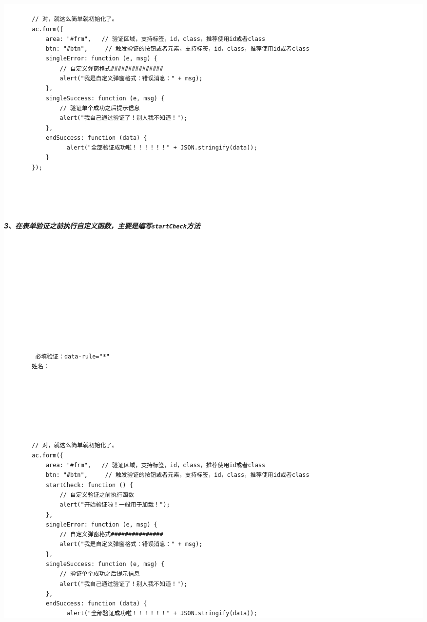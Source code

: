 ```html

        // 对，就这么简单就初始化了。
        ac.form({
            area: "#frm",   // 验证区域，支持标签，id，class，推荐使用id或者class
            btn: "#btn",     // 触发验证的按钮或者元素，支持标签，id，class，推荐使用id或者class
            singleError: function (e, msg) {
                // 自定义弹窗格式###############
                alert("我是自定义弹窗格式：错误消息：" + msg);
            },
            singleSuccess: function (e, msg) {
                // 验证单个成功之后提示信息
                alert("我自己通过验证了！别人我不知道！");
            },
            endSuccess: function (data) {
                  alert("全部验证成功啦！！！！！！" + JSON.stringify(data));
            }
        });

     
 
 
```

##### 3、在表单验证之前执行自定义函数，主要是编写`startCheck`方法

```html
 
 
 
     
      
     
     
      
 
 
     
         必填验证：data-rule="*" 
        姓名：    

         
         
         
     
     

        // 对，就这么简单就初始化了。
        ac.form({
            area: "#frm",   // 验证区域，支持标签，id，class，推荐使用id或者class
            btn: "#btn",     // 触发验证的按钮或者元素，支持标签，id，class，推荐使用id或者class
            startCheck: function () {
                // 自定义验证之前执行函数
                alert("开始验证啦！一般用于加载！");
            },
            singleError: function (e, msg) {
                // 自定义弹窗格式###############
                alert("我是自定义弹窗格式：错误消息：" + msg);
            },
            singleSuccess: function (e, msg) {
                // 验证单个成功之后提示信息
                alert("我自己通过验证了！别人我不知道！");
            },
            endSuccess: function (data) {
                  alert("全部验证成功啦！！！！！！" + JSON.stringify(data));
```